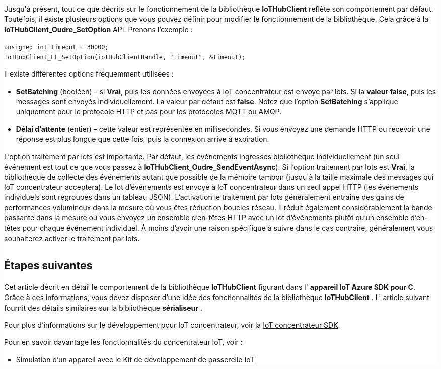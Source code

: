 Jusqu'à présent, tout ce que décrits sur le fonctionnement de la bibliothèque **IoTHubClient** reflète son comportement par défaut. Toutefois, il existe plusieurs options que vous pouvez définir pour modifier le fonctionnement de la bibliothèque. Cela grâce à la **IoTHubClient\_Oudre\_SetOption** API. Prenons l’exemple :

```
unsigned int timeout = 30000;
IoTHubClient_LL_SetOption(iotHubClientHandle, "timeout", &timeout);
```

Il existe différentes options fréquemment utilisées :

-   **SetBatching** (booléen) – si **Vrai**, puis les données envoyées à IoT concentrateur est envoyé par lots. Si la **valeur false**, puis les messages sont envoyés individuellement. La valeur par défaut est **false**. Notez que l’option **SetBatching** s’applique uniquement pour le protocole HTTP et pas pour les protocoles MQTT ou AMQP.

-   **Délai d’attente** (entier) – cette valeur est représentée en millisecondes. Si vous envoyez une demande HTTP ou recevoir une réponse est plus longue que cette fois, puis la connexion arrive à expiration.

L’option traitement par lots est importante. Par défaut, les événements ingresses bibliothèque individuellement (un seul événement est tout ce que vous passez à **IoTHubClient\_Oudre\_SendEventAsync**). Si l’option traitement par lots est **Vrai**, la bibliothèque de collecte des événements autant que possible de la mémoire tampon (jusqu'à la taille maximale des messages qui IoT concentrateur acceptera).  Le lot d’événements est envoyé à IoT concentrateur dans un seul appel HTTP (les événements individuels sont regroupés dans un tableau JSON). L’activation le traitement par lots généralement entraîne des gains de performances volumineux dans la mesure où vous êtes réduction boucles réseau. Il réduit également considérablement la bande passante dans la mesure où vous envoyez un ensemble d’en-têtes HTTP avec un lot d’événements plutôt qu’un ensemble d’en-têtes pour chaque événement individuel. À moins d’avoir une raison spécifique à suivre dans le cas contraire, généralement vous souhaiterez activer le traitement par lots.

## <a name="next-steps"></a>Étapes suivantes

Cet article décrit en détail le comportement de la bibliothèque **IoTHubClient** figurant dans l' **appareil IoT Azure SDK pour C**. Grâce à ces informations, vous devez disposer d’une idée des fonctionnalités de la bibliothèque **IoTHubClient** . L' [article suivant](iot-hub-device-sdk-c-serializer.md) fournit des détails similaires sur la bibliothèque **sérialiseur** .

Pour plus d’informations sur le développement pour IoT concentrateur, voir la [IoT concentrateur SDK][lnk-sdks].

Pour en savoir davantage les fonctionnalités du concentrateur IoT, voir :

- [Simulation d’un appareil avec le Kit de développement de passerelle IoT][lnk-gateway]

[lnk-sdks]: iot-hub-devguide-sdks.md

[lnk-gateway]: iot-hub-linux-gateway-sdk-simulated-device.md
